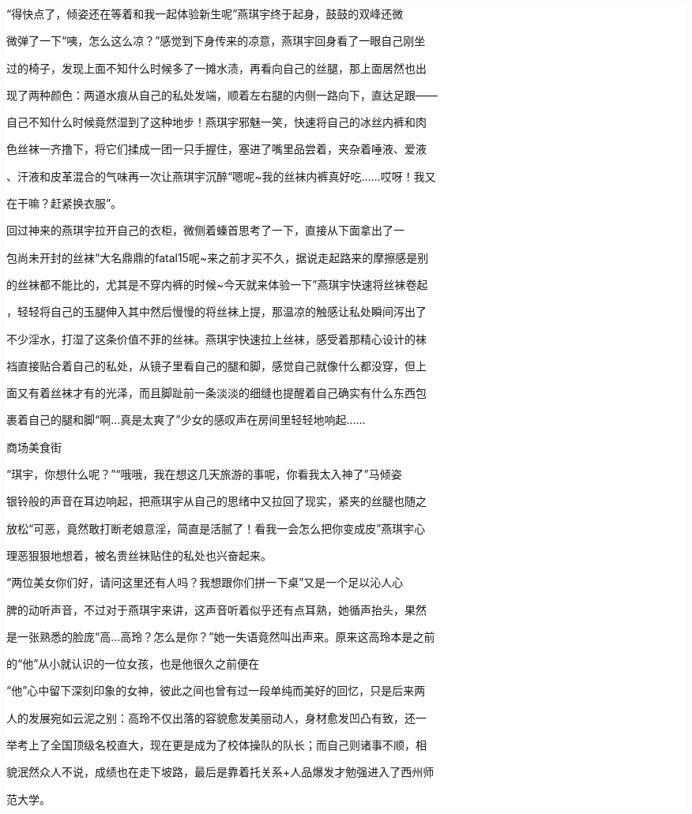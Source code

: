 

“得快点了，倾姿还在等着和我一起体验新生呢”燕琪宇终于起身，鼓鼓的双峰还微

微弹了一下“咦，怎么这么凉？”感觉到下身传来的凉意，燕琪宇回身看了一眼自己刚坐

过的椅子，发现上面不知什么时候多了一摊水渍，再看向自己的丝腿，那上面居然也出

现了两种颜色：两道水痕从自己的私处发端，顺着左右腿的内侧一路向下，直达足跟——

自己不知什么时候竟然湿到了这种地步！燕琪宇邪魅一笑，快速将自己的冰丝内裤和肉

色丝袜一齐撸下，将它们揉成一团一只手握住，塞进了嘴里品尝着，夹杂着唾液、爱液

、汗液和皮革混合的气味再一次让燕琪宇沉醉“嗯呢~我的丝袜内裤真好吃……哎呀！我又

在干嘛？赶紧换衣服”。



回过神来的燕琪宇拉开自己的衣柜，微侧着螓首思考了一下，直接从下面拿出了一

包尚未开封的丝袜“大名鼎鼎的fatal15呢~来之前才买不久，据说走起路来的摩擦感是别

的丝袜都不能比的，尤其是不穿内裤的时候~今天就来体验一下”燕琪宇快速将丝袜卷起

，轻轻将自己的玉腿伸入其中然后慢慢的将丝袜上提，那温凉的触感让私处瞬间泻出了

不少淫水，打湿了这条价值不菲的丝袜。燕琪宇快速拉上丝袜，感受着那精心设计的袜

裆直接贴合着自己的私处，从镜子里看自己的腿和脚，感觉自己就像什么都没穿，但上

面又有着丝袜才有的光泽，而且脚趾前一条淡淡的细缝也提醒着自己确实有什么东西包

裹着自己的腿和脚“啊…真是太爽了”少女的感叹声在房间里轻轻地响起……



商场美食街

“琪宇，你想什么呢？”“哦哦，我在想这几天旅游的事呢，你看我太入神了”马倾姿

银铃般的声音在耳边响起，把燕琪宇从自己的思绪中又拉回了现实，紧夹的丝腿也随之

放松“可恶，竟然敢打断老娘意淫，简直是活腻了！看我一会怎么把你变成皮”燕琪宇心

理恶狠狠地想着，被名贵丝袜贴住的私处也兴奋起来。



“两位美女你们好，请问这里还有人吗？我想跟你们拼一下桌”又是一个足以沁人心

脾的动听声音，不过对于燕琪宇来讲，这声音听着似乎还有点耳熟，她循声抬头，果然

是一张熟悉的脸庞“高…高玲？怎么是你？”她一失语竟然叫出声来。原来这高玲本是之前

的“他”从小就认识的一位女孩，也是他很久之前便在

“他”心中留下深刻印象的女神，彼此之间也曾有过一段单纯而美好的回忆，只是后来两

人的发展宛如云泥之别：高玲不仅出落的容貌愈发美丽动人，身材愈发凹凸有致，还一

举考上了全国顶级名校直大，现在更是成为了校体操队的队长；而自己则诸事不顺，相

貌泯然众人不说，成绩也在走下坡路，最后是靠着托关系+人品爆发才勉强进入了西州师

范大学。
